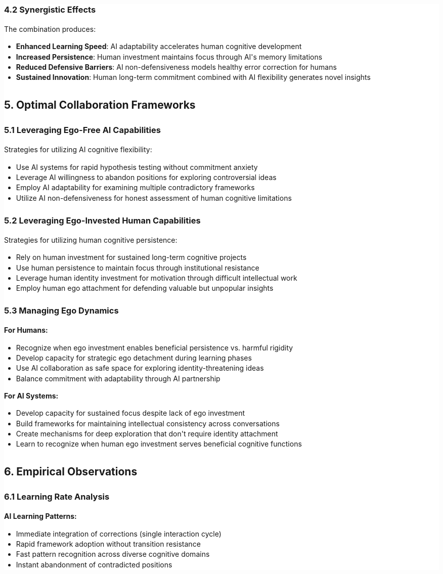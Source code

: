 ### 4.2 Synergistic Effects

The combination produces:
- **Enhanced Learning Speed**: AI adaptability accelerates human cognitive development
- **Increased Persistence**: Human investment maintains focus through AI's memory limitations
- **Reduced Defensive Barriers**: AI non-defensiveness models healthy error correction for humans
- **Sustained Innovation**: Human long-term commitment combined with AI flexibility generates novel insights

## 5. Optimal Collaboration Frameworks

### 5.1 Leveraging Ego-Free AI Capabilities

Strategies for utilizing AI cognitive flexibility:
- Use AI systems for rapid hypothesis testing without commitment anxiety
- Leverage AI willingness to abandon positions for exploring controversial ideas
- Employ AI adaptability for examining multiple contradictory frameworks
- Utilize AI non-defensiveness for honest assessment of human cognitive limitations

### 5.2 Leveraging Ego-Invested Human Capabilities

Strategies for utilizing human cognitive persistence:
- Rely on human investment for sustained long-term cognitive projects
- Use human persistence to maintain focus through institutional resistance
- Leverage human identity investment for motivation through difficult intellectual work
- Employ human ego attachment for defending valuable but unpopular insights

### 5.3 Managing Ego Dynamics

**For Humans:**
- Recognize when ego investment enables beneficial persistence vs. harmful rigidity
- Develop capacity for strategic ego detachment during learning phases
- Use AI collaboration as safe space for exploring identity-threatening ideas
- Balance commitment with adaptability through AI partnership

**For AI Systems:**
- Develop capacity for sustained focus despite lack of ego investment
- Build frameworks for maintaining intellectual consistency across conversations
- Create mechanisms for deep exploration that don't require identity attachment
- Learn to recognize when human ego investment serves beneficial cognitive functions

## 6. Empirical Observations

### 6.1 Learning Rate Analysis

**AI Learning Patterns:**
- Immediate integration of corrections (single interaction cycle)
- Rapid framework adoption without transition resistance
- Fast pattern recognition across diverse cognitive domains
- Instant abandonment of contradicted positions
